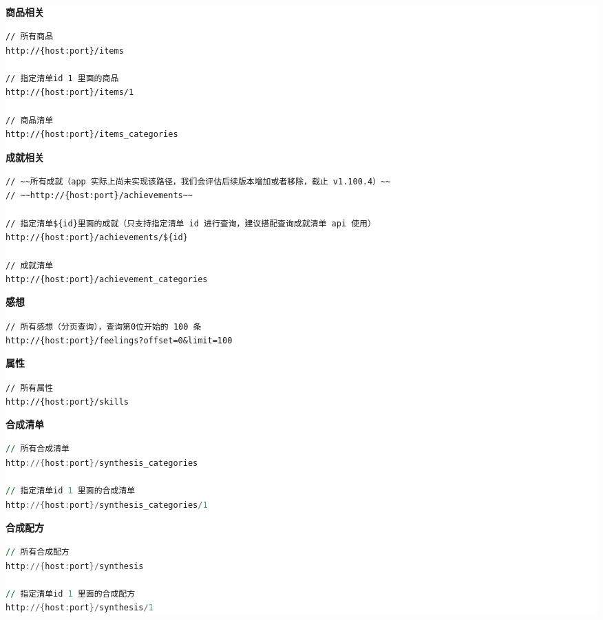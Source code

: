 **商品相关**

```
// 所有商品
http://{host:port}/items

// 指定清单id 1 里面的商品
http://{host:port}/items/1

// 商品清单
http://{host:port}/items_categories
```

**成就相关**

```
// ~~所有成就（app 实际上尚未实现该路径，我们会评估后续版本增加或者移除，截止 v1.100.4）~~
// ~~http://{host:port}/achievements~~

// 指定清单${id}里面的成就（只支持指定清单 id 进行查询，建议搭配查询成就清单 api 使用）
http://{host:port}/achievements/${id}

// 成就清单
http://{host:port}/achievement_categories
```

**感想**

```
// 所有感想（分页查询），查询第0位开始的 100 条
http://{host:port}/feelings?offset=0&limit=100
```

**属性**

```
// 所有属性
http://{host:port}/skills
```

**合成清单**

```awk
// 所有合成清单
http://{host:port}/synthesis_categories

// 指定清单id 1 里面的合成清单
http://{host:port}/synthesis_categories/1
```

**合成配方**

```awk
// 所有合成配方
http://{host:port}/synthesis

// 指定清单id 1 里面的合成配方
http://{host:port}/synthesis/1
```
